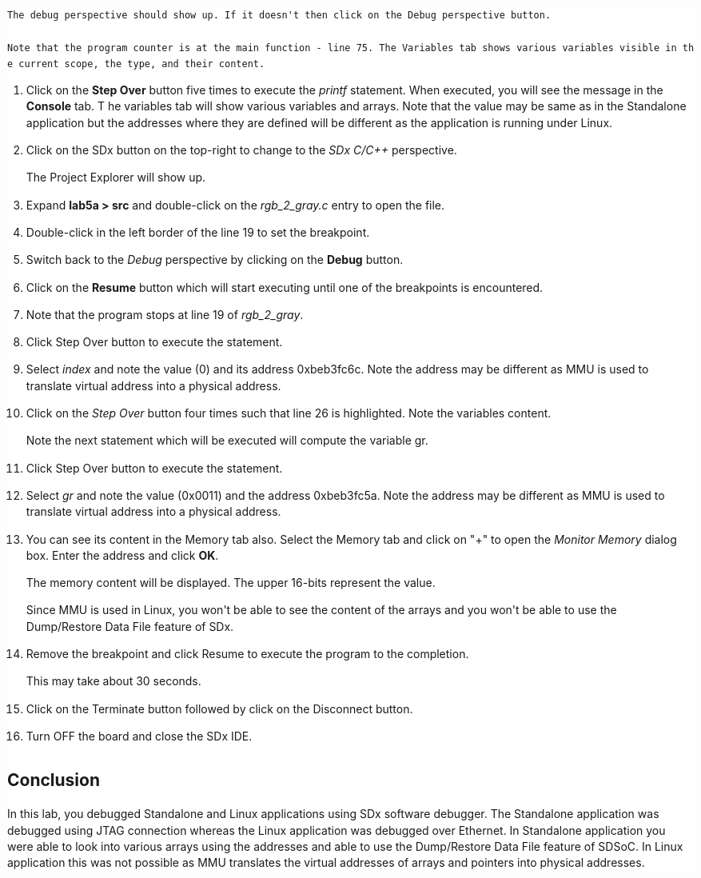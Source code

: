 	The debug perspective should show up. If it doesn't then click on the Debug perspective button.

	Note that the program counter is at the main function - line 75. The Variables tab shows various variables visible in the current scope, the type, and their content.

1. Click on the **Step Over** button five times to execute the _printf_ statement. When executed, you will see the message in the **Console** tab.
T
	he variables tab will show various variables and arrays. Note that the value may be same as in the Standalone application but the addresses where they are defined will be different as the application is running under Linux.

1. Click on the SDx button on the top-right to change to the _SDx C/C++_ perspective.

	The Project Explorer will show up.

1. Expand **lab5a &gt; src** and double-click on the _rgb\_2\_gray.c_ entry to open the file.
2. Double-click in the left border of the line 19 to set the breakpoint.
3. Switch back to the _Debug_ perspective by clicking on the **Debug** button.
4. Click on the **Resume** button which will start executing until one of the breakpoints is encountered.
5. Note that the program stops at line 19 of _rgb\_2\_gray_.
6. Click Step Over button to execute the statement.
7. Select _index_ and note the value (0) and its address 0xbeb3fc6c. Note the address may be different as MMU is used to translate virtual address into a physical address.
8. Click on the _Step Over_ button four times such that line 26 is highlighted. Note the variables content.

	Note the next statement which will be executed will compute the variable gr.

1. Click Step Over button to execute the statement.
2. Select _gr_ and note the value (0x0011) and the address 0xbeb3fc5a. Note the address may be different as MMU is used to translate virtual address into a physical address.
3. You can see its content in the Memory tab also. Select the Memory tab and click on &quot;+&quot; to open the _Monitor Memory_ dialog box. Enter the address and click **OK**.

	The memory content will be displayed. The upper 16-bits represent the value.

	Since MMU is used in Linux, you won't be able to see the content of the arrays and you won't be able to use the Dump/Restore Data File feature of SDx.

1. Remove the breakpoint and click Resume to execute the program to the completion.

	This may take about 30 seconds.

1. Click on the Terminate button followed by click on the Disconnect button.
2. Turn OFF the board and close the SDx IDE.

## Conclusion

In this lab, you debugged Standalone and Linux applications using SDx software debugger. The Standalone application was debugged using JTAG connection whereas the Linux application was debugged over Ethernet. In Standalone application you were able to look into various arrays using the addresses and able to use the Dump/Restore Data File feature of SDSoC. In Linux application this was not possible as MMU translates the virtual addresses of arrays and pointers into physical addresses. 
